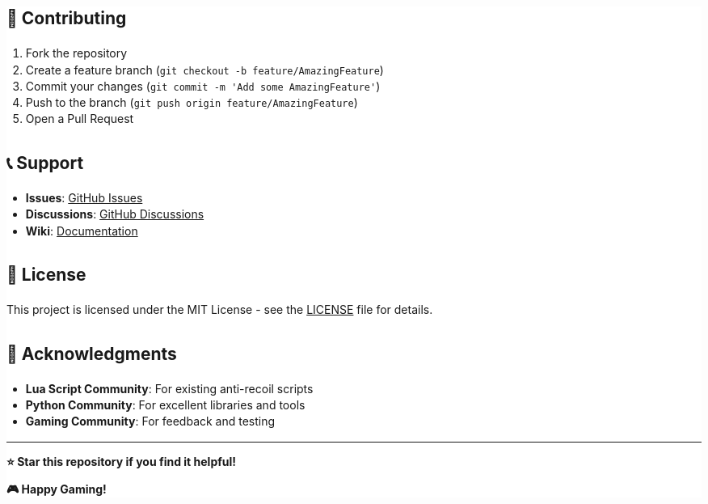 ## 🤝 Contributing

1. Fork the repository
2. Create a feature branch (`git checkout -b feature/AmazingFeature`)
3. Commit your changes (`git commit -m 'Add some AmazingFeature'`)
4. Push to the branch (`git push origin feature/AmazingFeature`)
5. Open a Pull Request

## 📞 Support

- **Issues**: [GitHub Issues](https://github.com/yourusername/unicoil-anti-recoil/issues)
- **Discussions**: [GitHub Discussions](https://github.com/yourusername/unicoil-anti-recoil/discussions)
- **Wiki**: [Documentation](https://github.com/yourusername/unicoil-anti-recoil/wiki)

## 📄 License

This project is licensed under the MIT License - see the [LICENSE](LICENSE) file for details.

## 🙏 Acknowledgments

- **Lua Script Community**: For existing anti-recoil scripts
- **Python Community**: For excellent libraries and tools
- **Gaming Community**: For feedback and testing

---

**⭐ Star this repository if you find it helpful!**

**🎮 Happy Gaming!** 